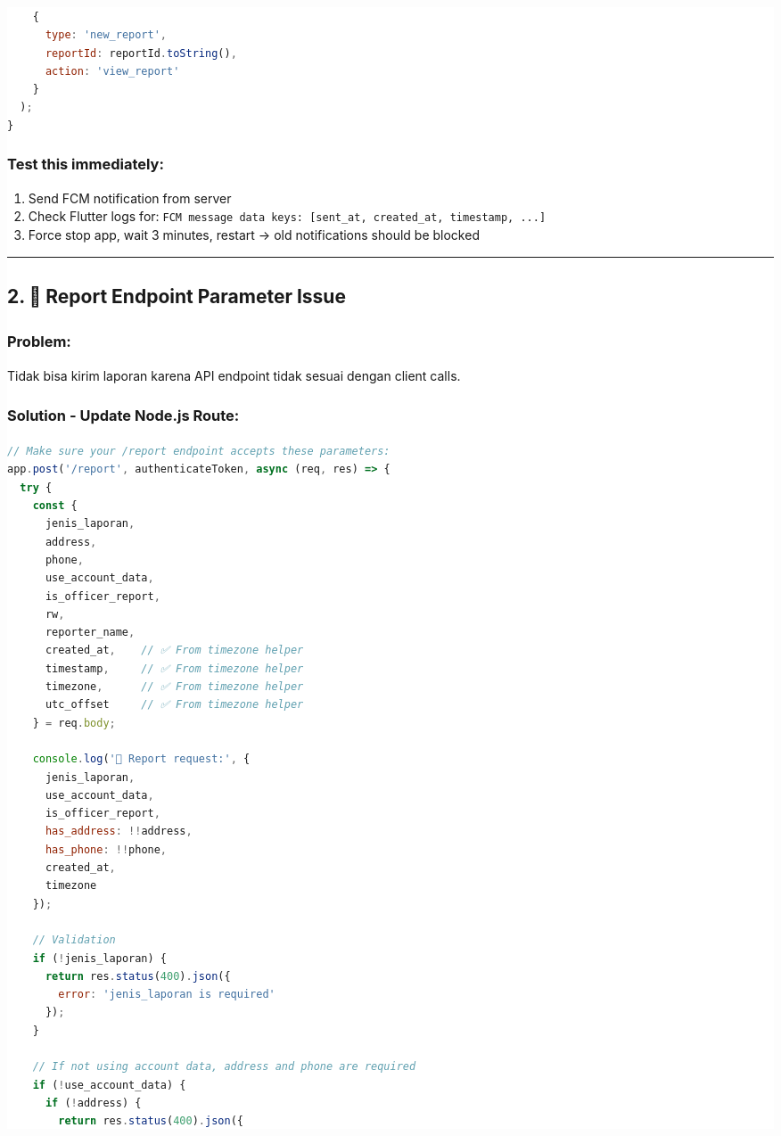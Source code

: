 ```javascript
    {
      type: 'new_report',
      reportId: reportId.toString(),
      action: 'view_report'
    }
  );
}
```

### **Test this immediately:**
1. Send FCM notification from server
2. Check Flutter logs for: `FCM message data keys: [sent_at, created_at, timestamp, ...]`
3. Force stop app, wait 3 minutes, restart → old notifications should be blocked

---

## 2. 📝 **Report Endpoint Parameter Issue**

### **Problem:**
Tidak bisa kirim laporan karena API endpoint tidak sesuai dengan client calls.

### **Solution - Update Node.js Route:**

```javascript
// Make sure your /report endpoint accepts these parameters:
app.post('/report', authenticateToken, async (req, res) => {
  try {
    const {
      jenis_laporan,
      address,
      phone,
      use_account_data,
      is_officer_report,
      rw,
      reporter_name,
      created_at,    // ✅ From timezone helper
      timestamp,     // ✅ From timezone helper
      timezone,      // ✅ From timezone helper
      utc_offset     // ✅ From timezone helper
    } = req.body;

    console.log('📝 Report request:', {
      jenis_laporan,
      use_account_data,
      is_officer_report,
      has_address: !!address,
      has_phone: !!phone,
      created_at,
      timezone
    });

    // Validation
    if (!jenis_laporan) {
      return res.status(400).json({
        error: 'jenis_laporan is required'
      });
    }

    // If not using account data, address and phone are required
    if (!use_account_data) {
      if (!address) {
        return res.status(400).json({
```